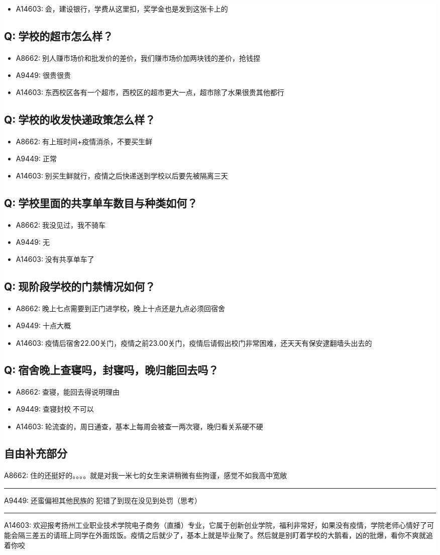 - A14603: 会，建设银行，学费从这里扣，奖学金也是发到这张卡上的

## Q: 学校的超市怎么样？

- A8662: 别人赚市场价和批发价的差价，我们赚市场价加两块钱的差价，抢钱捏

- A9449: 很贵很贵

- A14603: 东西校区各有一个超市，西校区的超市更大一点，超市除了水果很贵其他都行

## Q: 学校的收发快递政策怎么样？

- A8662: 有上班时间+疫情消杀，不要买生鲜

- A9449: 正常

- A14603: 别买生鲜就行，疫情之后快递送到学校以后要先被隔离三天

## Q: 学校里面的共享单车数目与种类如何？

- A8662: 我没见过，我不骑车

- A9449: 无

- A14603: 没有共享单车了

## Q: 现阶段学校的门禁情况如何？

- A8662: 晚上七点需要到正门进学校，晚上十点还是九点必须回宿舍

- A9449: 十点大概

- A14603: 疫情后宿舍22.00关门，疫情之前23.00关门，疫情后请假出校门非常困难，还天天有保安逮翻墙头出去的

## Q: 宿舍晚上查寝吗，封寝吗，晚归能回去吗？

- A8662: 查寝，能回去得说明理由

- A9449: 查寝封校  不可以

- A14603: 轮流查的，周日通查，基本上每周会被查一两次寝，晚归看关系硬不硬

## 自由补充部分

A8662: 住的还挺好的。。。。就是对我一米七的女生来讲稍微有些拘谨，感觉不如我高中宽敞

***

A9449: 还蛮偏袒其他民族的  犯错了到现在没见到处罚（思考）

***

A14603: 欢迎报考扬州工业职业技术学院电子商务（直播）专业，它属于创新创业学院，福利非常好，如果没有疫情，学院老师心情好了可能会隔三差五的请班上同学在外面炫饭。疫情之后就少了，基本上就是毕业聚了。然后就是别盯着学校的大鹅看，凶的批爆，看你不爽就追着你咬